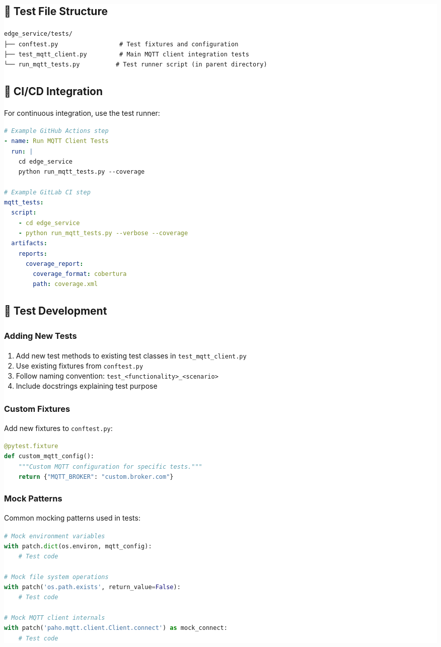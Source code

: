 ## 📁 Test File Structure

```
edge_service/tests/
├── conftest.py                 # Test fixtures and configuration
├── test_mqtt_client.py         # Main MQTT client integration tests
└── run_mqtt_tests.py          # Test runner script (in parent directory)
```

## 🔄 CI/CD Integration

For continuous integration, use the test runner:

```yaml
# Example GitHub Actions step
- name: Run MQTT Client Tests
  run: |
    cd edge_service
    python run_mqtt_tests.py --coverage
    
# Example GitLab CI step  
mqtt_tests:
  script:
    - cd edge_service
    - python run_mqtt_tests.py --verbose --coverage
  artifacts:
    reports:
      coverage_report:
        coverage_format: cobertura
        path: coverage.xml
```

## 📝 Test Development

### Adding New Tests
1. Add new test methods to existing test classes in `test_mqtt_client.py`
2. Use existing fixtures from `conftest.py` 
3. Follow naming convention: `test_<functionality>_<scenario>`
4. Include docstrings explaining test purpose

### Custom Fixtures
Add new fixtures to `conftest.py`:
```python
@pytest.fixture
def custom_mqtt_config():
    """Custom MQTT configuration for specific tests."""
    return {"MQTT_BROKER": "custom.broker.com"}
```

### Mock Patterns
Common mocking patterns used in tests:
```python
# Mock environment variables
with patch.dict(os.environ, mqtt_config):
    # Test code

# Mock file system operations  
with patch('os.path.exists', return_value=False):
    # Test code
    
# Mock MQTT client internals
with patch('paho.mqtt.client.Client.connect') as mock_connect:
    # Test code
```